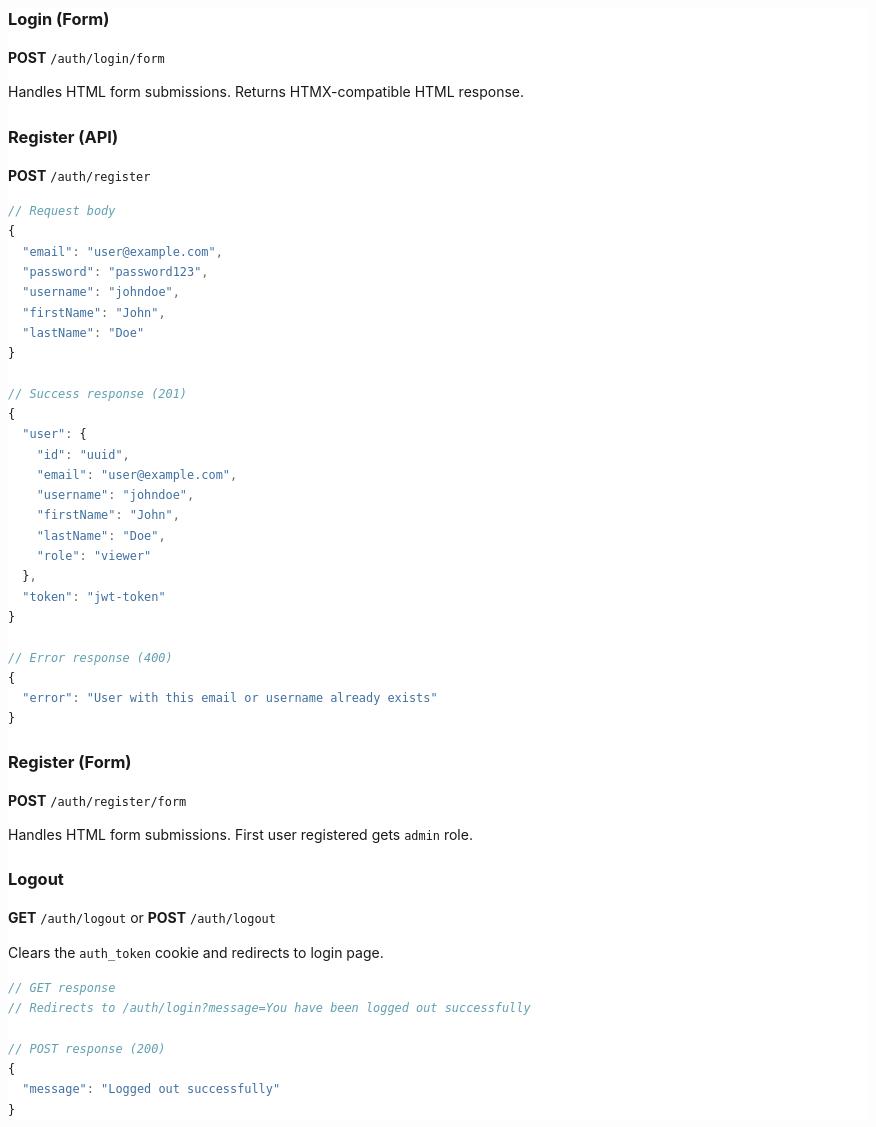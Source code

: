 ### Login (Form)

**POST** `/auth/login/form`

Handles HTML form submissions. Returns HTMX-compatible HTML response.

### Register (API)

**POST** `/auth/register`

```typescript
// Request body
{
  "email": "user@example.com",
  "password": "password123",
  "username": "johndoe",
  "firstName": "John",
  "lastName": "Doe"
}

// Success response (201)
{
  "user": {
    "id": "uuid",
    "email": "user@example.com",
    "username": "johndoe",
    "firstName": "John",
    "lastName": "Doe",
    "role": "viewer"
  },
  "token": "jwt-token"
}

// Error response (400)
{
  "error": "User with this email or username already exists"
}
```

### Register (Form)

**POST** `/auth/register/form`

Handles HTML form submissions. First user registered gets `admin` role.

### Logout

**GET** `/auth/logout` or **POST** `/auth/logout`

Clears the `auth_token` cookie and redirects to login page.

```typescript
// GET response
// Redirects to /auth/login?message=You have been logged out successfully

// POST response (200)
{
  "message": "Logged out successfully"
}
```
